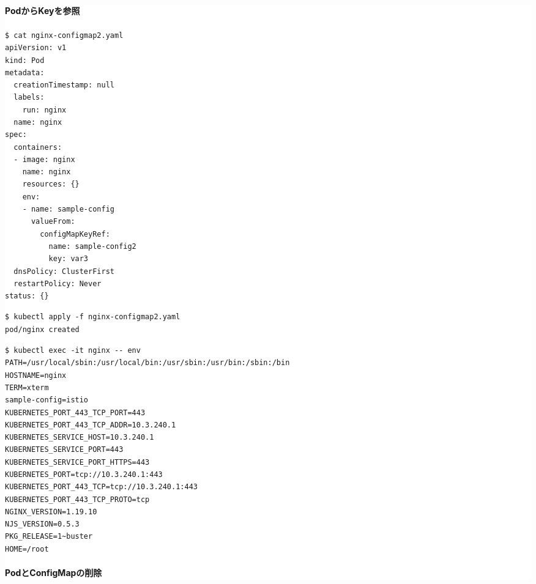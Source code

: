 #### PodからKeyを参照

```kubectlコマンド
$ cat nginx-configmap2.yaml
apiVersion: v1
kind: Pod
metadata:
  creationTimestamp: null
  labels:
    run: nginx
  name: nginx
spec:
  containers:
  - image: nginx
    name: nginx
    resources: {}
    env:
    - name: sample-config
      valueFrom:
        configMapKeyRef:
          name: sample-config2
          key: var3
  dnsPolicy: ClusterFirst
  restartPolicy: Never
status: {}
```

```kubectlコマンド
$ kubectl apply -f nginx-configmap2.yaml
pod/nginx created
```

```kubectlコマンド
$ kubectl exec -it nginx -- env
PATH=/usr/local/sbin:/usr/local/bin:/usr/sbin:/usr/bin:/sbin:/bin
HOSTNAME=nginx
TERM=xterm
sample-config=istio
KUBERNETES_PORT_443_TCP_PORT=443
KUBERNETES_PORT_443_TCP_ADDR=10.3.240.1
KUBERNETES_SERVICE_HOST=10.3.240.1
KUBERNETES_SERVICE_PORT=443
KUBERNETES_SERVICE_PORT_HTTPS=443
KUBERNETES_PORT=tcp://10.3.240.1:443
KUBERNETES_PORT_443_TCP=tcp://10.3.240.1:443
KUBERNETES_PORT_443_TCP_PROTO=tcp
NGINX_VERSION=1.19.10
NJS_VERSION=0.5.3
PKG_RELEASE=1~buster
HOME=/root
```

#### PodとConfigMapの削除
